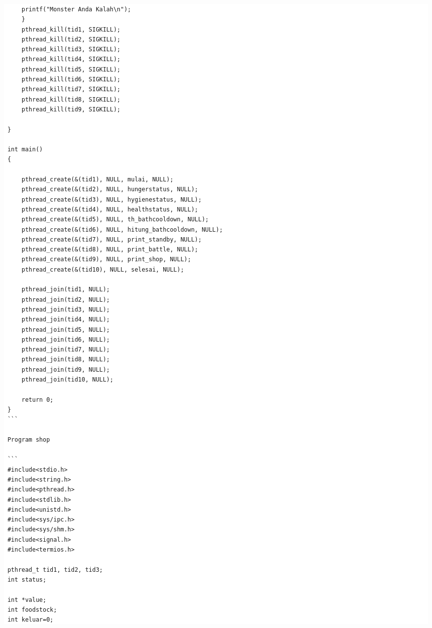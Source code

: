    ```
		printf("Monster Anda Kalah\n");
	    }
	    pthread_kill(tid1, SIGKILL);
	    pthread_kill(tid2, SIGKILL);
	    pthread_kill(tid3, SIGKILL);
	    pthread_kill(tid4, SIGKILL);
	    pthread_kill(tid5, SIGKILL);
	    pthread_kill(tid6, SIGKILL);
	    pthread_kill(tid7, SIGKILL);
	    pthread_kill(tid8, SIGKILL);
	    pthread_kill(tid9, SIGKILL);

	}

	int main()
	{

	    pthread_create(&(tid1), NULL, mulai, NULL);
	    pthread_create(&(tid2), NULL, hungerstatus, NULL);
	    pthread_create(&(tid3), NULL, hygienestatus, NULL);
	    pthread_create(&(tid4), NULL, healthstatus, NULL);
	    pthread_create(&(tid5), NULL, th_bathcooldown, NULL);
	    pthread_create(&(tid6), NULL, hitung_bathcooldown, NULL);
	    pthread_create(&(tid7), NULL, print_standby, NULL);
	    pthread_create(&(tid8), NULL, print_battle, NULL);
	    pthread_create(&(tid9), NULL, print_shop, NULL);
	    pthread_create(&(tid10), NULL, selesai, NULL);

	    pthread_join(tid1, NULL);
	    pthread_join(tid2, NULL);
	    pthread_join(tid3, NULL);
	    pthread_join(tid4, NULL);
	    pthread_join(tid5, NULL);
	    pthread_join(tid6, NULL);
	    pthread_join(tid7, NULL);
	    pthread_join(tid8, NULL);
	    pthread_join(tid9, NULL);
	    pthread_join(tid10, NULL);

	    return 0;
	}
	```

	Program shop

	```
	#include<stdio.h>
	#include<string.h>
	#include<pthread.h>
	#include<stdlib.h>
	#include<unistd.h>
	#include<sys/ipc.h>
	#include<sys/shm.h>
	#include<signal.h>
	#include<termios.h>

	pthread_t tid1, tid2, tid3;
	int status;

	int *value;
	int foodstock;
	int keluar=0;

   ```
